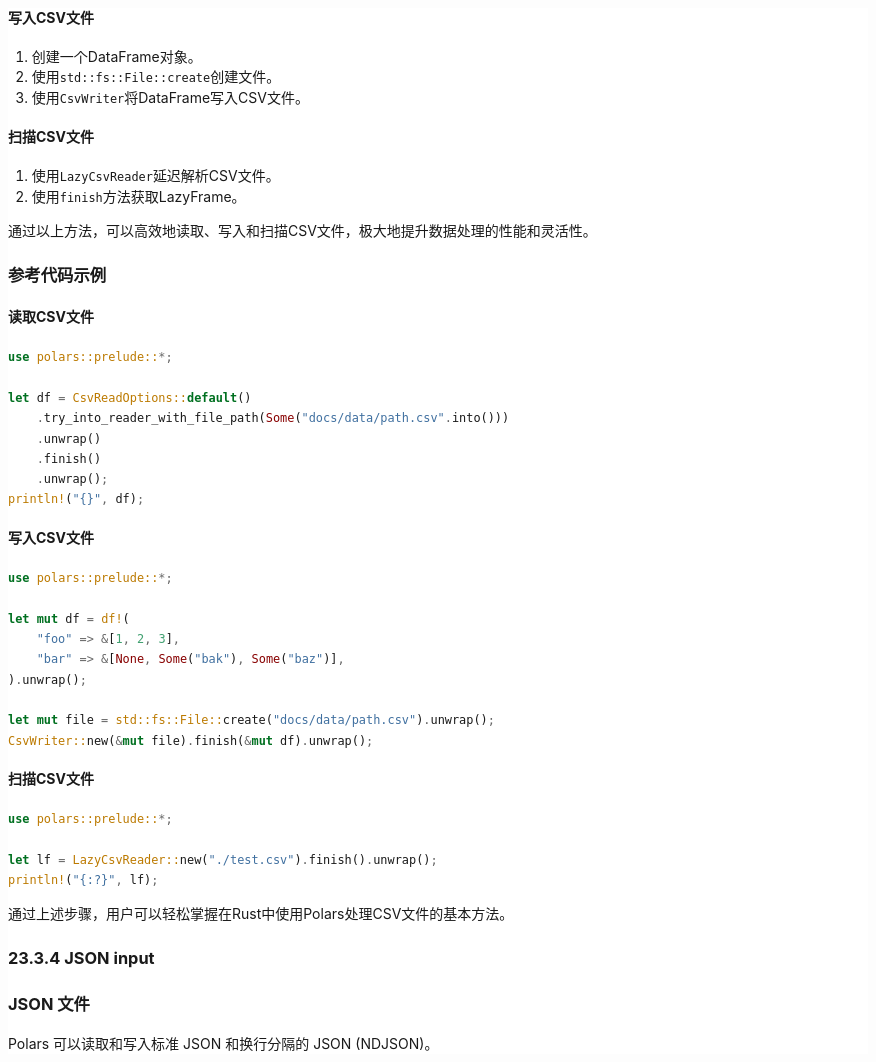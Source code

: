 #### 写入CSV文件
1. 创建一个DataFrame对象。
2. 使用`std::fs::File::create`创建文件。
3. 使用`CsvWriter`将DataFrame写入CSV文件。

#### 扫描CSV文件
1. 使用`LazyCsvReader`延迟解析CSV文件。
2. 使用`finish`方法获取LazyFrame。

通过以上方法，可以高效地读取、写入和扫描CSV文件，极大地提升数据处理的性能和灵活性。

### 参考代码示例

#### 读取CSV文件
```rust
use polars::prelude::*;

let df = CsvReadOptions::default()
    .try_into_reader_with_file_path(Some("docs/data/path.csv".into()))
    .unwrap()
    .finish()
    .unwrap();
println!("{}", df);
```

#### 写入CSV文件
```rust
use polars::prelude::*;

let mut df = df!(
    "foo" => &[1, 2, 3],
    "bar" => &[None, Some("bak"), Some("baz")],
).unwrap();

let mut file = std::fs::File::create("docs/data/path.csv").unwrap();
CsvWriter::new(&mut file).finish(&mut df).unwrap();
```

#### 扫描CSV文件
```rust
use polars::prelude::*;

let lf = LazyCsvReader::new("./test.csv").finish().unwrap();
println!("{:?}", lf);
```

通过上述步骤，用户可以轻松掌握在Rust中使用Polars处理CSV文件的基本方法。

###  23.3.4 JSON input

### JSON 文件

Polars 可以读取和写入标准 JSON 和换行分隔的 JSON (NDJSON)。
